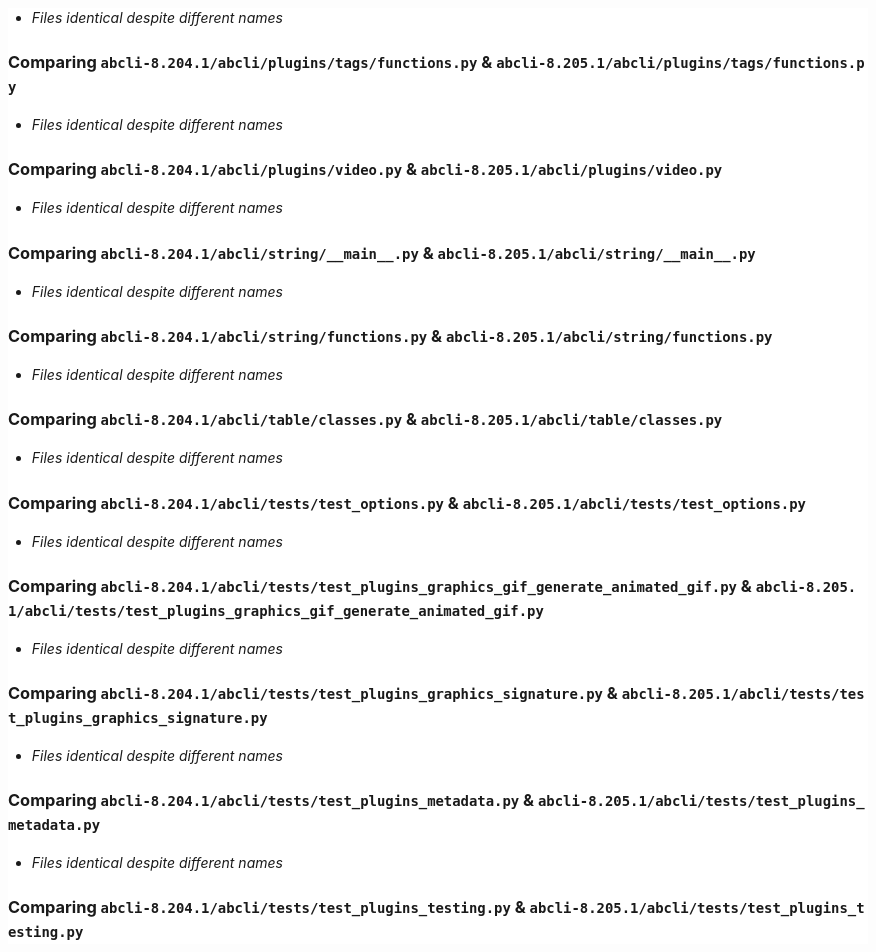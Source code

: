  * *Files identical despite different names*

### Comparing `abcli-8.204.1/abcli/plugins/tags/functions.py` & `abcli-8.205.1/abcli/plugins/tags/functions.py`

 * *Files identical despite different names*

### Comparing `abcli-8.204.1/abcli/plugins/video.py` & `abcli-8.205.1/abcli/plugins/video.py`

 * *Files identical despite different names*

### Comparing `abcli-8.204.1/abcli/string/__main__.py` & `abcli-8.205.1/abcli/string/__main__.py`

 * *Files identical despite different names*

### Comparing `abcli-8.204.1/abcli/string/functions.py` & `abcli-8.205.1/abcli/string/functions.py`

 * *Files identical despite different names*

### Comparing `abcli-8.204.1/abcli/table/classes.py` & `abcli-8.205.1/abcli/table/classes.py`

 * *Files identical despite different names*

### Comparing `abcli-8.204.1/abcli/tests/test_options.py` & `abcli-8.205.1/abcli/tests/test_options.py`

 * *Files identical despite different names*

### Comparing `abcli-8.204.1/abcli/tests/test_plugins_graphics_gif_generate_animated_gif.py` & `abcli-8.205.1/abcli/tests/test_plugins_graphics_gif_generate_animated_gif.py`

 * *Files identical despite different names*

### Comparing `abcli-8.204.1/abcli/tests/test_plugins_graphics_signature.py` & `abcli-8.205.1/abcli/tests/test_plugins_graphics_signature.py`

 * *Files identical despite different names*

### Comparing `abcli-8.204.1/abcli/tests/test_plugins_metadata.py` & `abcli-8.205.1/abcli/tests/test_plugins_metadata.py`

 * *Files identical despite different names*

### Comparing `abcli-8.204.1/abcli/tests/test_plugins_testing.py` & `abcli-8.205.1/abcli/tests/test_plugins_testing.py`
